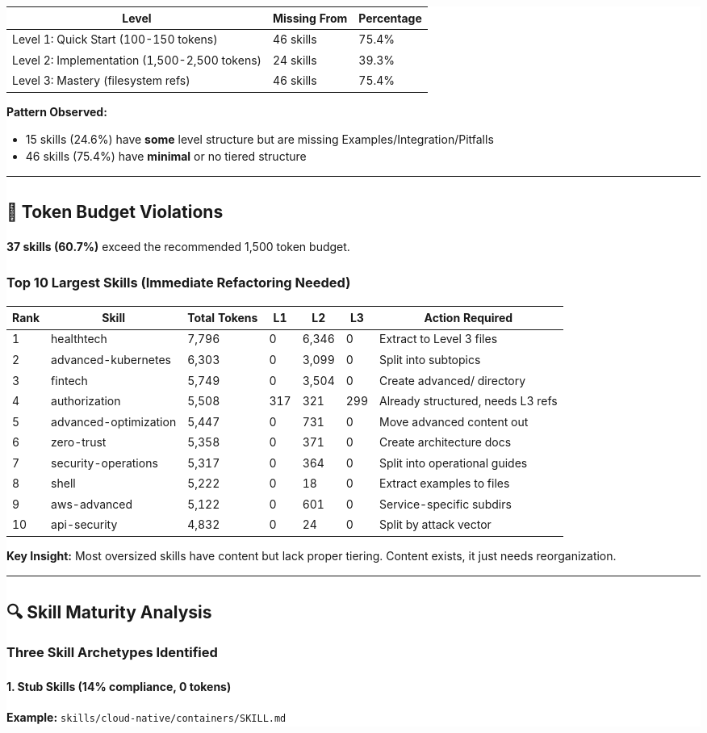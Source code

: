 | Level | Missing From | Percentage |
|-------|-------------|------------|
| Level 1: Quick Start (100-150 tokens) | 46 skills | 75.4% |
| Level 2: Implementation (1,500-2,500 tokens) | 24 skills | 39.3% |
| Level 3: Mastery (filesystem refs) | 46 skills | 75.4% |

**Pattern Observed:**

- 15 skills (24.6%) have **some** level structure but are missing Examples/Integration/Pitfalls
- 46 skills (75.4%) have **minimal** or no tiered structure

---

## 💾 Token Budget Violations

**37 skills (60.7%)** exceed the recommended 1,500 token budget.

### Top 10 Largest Skills (Immediate Refactoring Needed)

| Rank | Skill | Total Tokens | L1 | L2 | L3 | Action Required |
|------|-------|--------------|----|----|----|-----------------|
| 1 | healthtech | 7,796 | 0 | 6,346 | 0 | Extract to Level 3 files |
| 2 | advanced-kubernetes | 6,303 | 0 | 3,099 | 0 | Split into subtopics |
| 3 | fintech | 5,749 | 0 | 3,504 | 0 | Create advanced/ directory |
| 4 | authorization | 5,508 | 317 | 321 | 299 | Already structured, needs L3 refs |
| 5 | advanced-optimization | 5,447 | 0 | 731 | 0 | Move advanced content out |
| 6 | zero-trust | 5,358 | 0 | 371 | 0 | Create architecture docs |
| 7 | security-operations | 5,317 | 0 | 364 | 0 | Split into operational guides |
| 8 | shell | 5,222 | 0 | 18 | 0 | Extract examples to files |
| 9 | aws-advanced | 5,122 | 0 | 601 | 0 | Service-specific subdirs |
| 10 | api-security | 4,832 | 0 | 24 | 0 | Split by attack vector |

**Key Insight:** Most oversized skills have content but lack proper tiering. Content exists, it just needs reorganization.

---

## 🔍 Skill Maturity Analysis

### Three Skill Archetypes Identified

#### 1. **Stub Skills** (14% compliance, 0 tokens)

**Example:** `skills/cloud-native/containers/SKILL.md`
